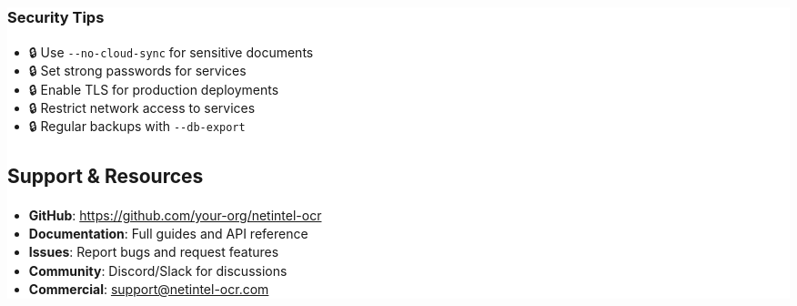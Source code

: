 ### Security Tips
- 🔒 Use `--no-cloud-sync` for sensitive documents
- 🔒 Set strong passwords for services
- 🔒 Enable TLS for production deployments
- 🔒 Restrict network access to services
- 🔒 Regular backups with `--db-export`

## Support & Resources

- **GitHub**: https://github.com/your-org/netintel-ocr
- **Documentation**: Full guides and API reference
- **Issues**: Report bugs and request features
- **Community**: Discord/Slack for discussions
- **Commercial**: support@netintel-ocr.com